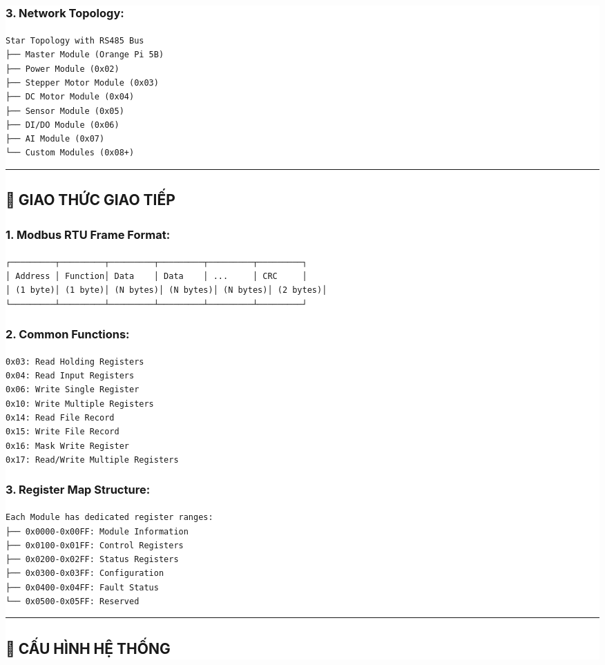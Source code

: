 ### **3. Network Topology:**
```
Star Topology with RS485 Bus
├── Master Module (Orange Pi 5B)
├── Power Module (0x02)
├── Stepper Motor Module (0x03)
├── DC Motor Module (0x04)
├── Sensor Module (0x05)
├── DI/DO Module (0x06)
├── AI Module (0x07)
└── Custom Modules (0x08+)
```

---

## 📡 **GIAO THỨC GIAO TIẾP**

### **1. Modbus RTU Frame Format:**
```
┌─────────┬─────────┬─────────┬─────────┬─────────┬─────────┐
│ Address │ Function│ Data    │ Data    │ ...     │ CRC     │
│ (1 byte)│ (1 byte)│ (N bytes)│ (N bytes)│ (N bytes)│ (2 bytes)│
└─────────┴─────────┴─────────┴─────────┴─────────┴─────────┘
```

### **2. Common Functions:**
```
0x03: Read Holding Registers
0x04: Read Input Registers
0x06: Write Single Register
0x10: Write Multiple Registers
0x14: Read File Record
0x15: Write File Record
0x16: Mask Write Register
0x17: Read/Write Multiple Registers
```

### **3. Register Map Structure:**
```
Each Module has dedicated register ranges:
├── 0x0000-0x00FF: Module Information
├── 0x0100-0x01FF: Control Registers
├── 0x0200-0x02FF: Status Registers
├── 0x0300-0x03FF: Configuration
├── 0x0400-0x04FF: Fault Status
└── 0x0500-0x05FF: Reserved
```

---

## 🔧 **CẤU HÌNH HỆ THỐNG**

